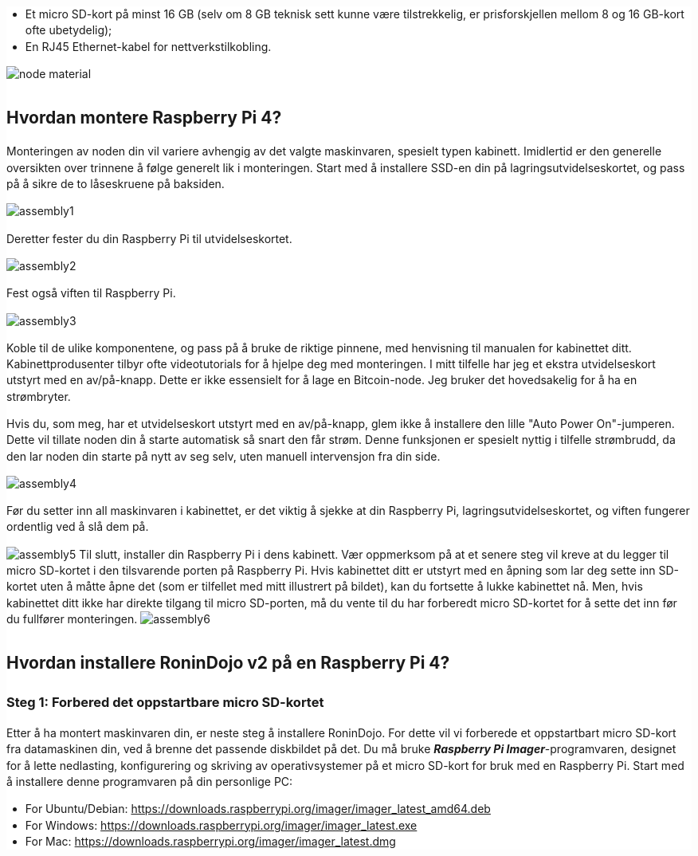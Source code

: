 - Et micro SD-kort på minst 16 GB (selv om 8 GB teknisk sett kunne være tilstrekkelig, er prisforskjellen mellom 8 og 16 GB-kort ofte ubetydelig);
- En RJ45 Ethernet-kabel for nettverkstilkobling.

![node material](assets/notext/2.webp)

## Hvordan montere Raspberry Pi 4?
Monteringen av noden din vil variere avhengig av det valgte maskinvaren, spesielt typen kabinett. Imidlertid er den generelle oversikten over trinnene å følge generelt lik i monteringen.
Start med å installere SSD-en din på lagringsutvidelseskortet, og pass på å sikre de to låseskruene på baksiden.

![assembly1](assets/notext/3.webp)

Deretter fester du din Raspberry Pi til utvidelseskortet.

![assembly2](assets/notext/4.webp)

Fest også viften til Raspberry Pi.

![assembly3](assets/notext/5.webp)

Koble til de ulike komponentene, og pass på å bruke de riktige pinnene, med henvisning til manualen for kabinettet ditt. Kabinettprodusenter tilbyr ofte videotutorials for å hjelpe deg med monteringen. I mitt tilfelle har jeg et ekstra utvidelseskort utstyrt med en av/på-knapp. Dette er ikke essensielt for å lage en Bitcoin-node. Jeg bruker det hovedsakelig for å ha en strømbryter.

Hvis du, som meg, har et utvidelseskort utstyrt med en av/på-knapp, glem ikke å installere den lille "Auto Power On"-jumperen. Dette vil tillate noden din å starte automatisk så snart den får strøm. Denne funksjonen er spesielt nyttig i tilfelle strømbrudd, da den lar noden din starte på nytt av seg selv, uten manuell intervensjon fra din side.

![assembly4](assets/notext/6.webp)

Før du setter inn all maskinvaren i kabinettet, er det viktig å sjekke at din Raspberry Pi, lagringsutvidelseskortet, og viften fungerer ordentlig ved å slå dem på.

![assembly5](assets/notext/7.webp)
Til slutt, installer din Raspberry Pi i dens kabinett. Vær oppmerksom på at et senere steg vil kreve at du legger til micro SD-kortet i den tilsvarende porten på Raspberry Pi. Hvis kabinettet ditt er utstyrt med en åpning som lar deg sette inn SD-kortet uten å måtte åpne det (som er tilfellet med mitt illustrert på bildet), kan du fortsette å lukke kabinettet nå. Men, hvis kabinettet ditt ikke har direkte tilgang til micro SD-porten, må du vente til du har forberedt micro SD-kortet for å sette det inn før du fullfører monteringen.
![assembly6](assets/notext/8.webp)

## Hvordan installere RoninDojo v2 på en Raspberry Pi 4?

### Steg 1: Forbered det oppstartbare micro SD-kortet
Etter å ha montert maskinvaren din, er neste steg å installere RoninDojo. For dette vil vi forberede et oppstartbart micro SD-kort fra datamaskinen din, ved å brenne det passende diskbildet på det.
Du må bruke _**Raspberry Pi Imager**_-programvaren, designet for å lette nedlasting, konfigurering og skriving av operativsystemer på et micro SD-kort for bruk med en Raspberry Pi. Start med å installere denne programvaren på din personlige PC:
- For Ubuntu/Debian: https://downloads.raspberrypi.org/imager/imager_latest_amd64.deb
- For Windows: https://downloads.raspberrypi.org/imager/imager_latest.exe
- For Mac: https://downloads.raspberrypi.org/imager/imager_latest.dmg
